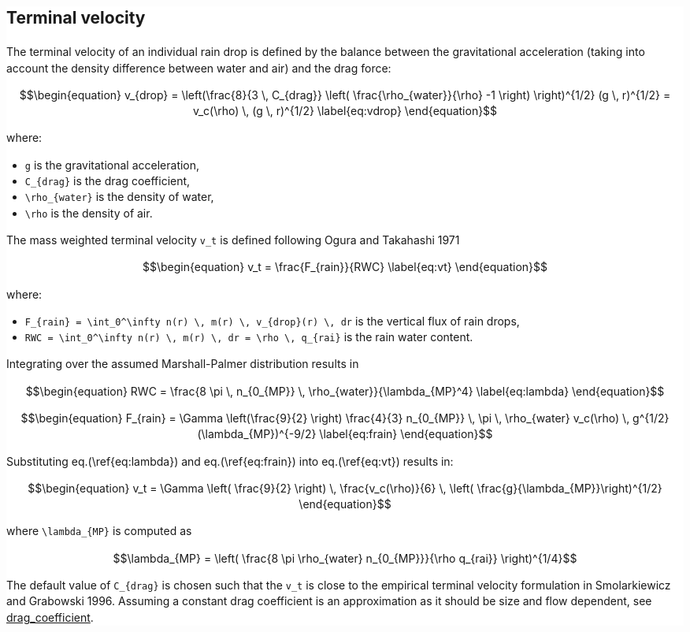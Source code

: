 ## Terminal velocity

The terminal velocity of an individual rain drop is defined by the balance
between the gravitational acceleration (taking into account the density
difference between water and air) and the drag force:

```math
\begin{equation}
v_{drop} = \left(\frac{8}{3 \, C_{drag}} \left( \frac{\rho_{water}}{\rho} -1 \right) \right)^{1/2} (g \, r)^{1/2} = v_c(\rho) \, (g \, r)^{1/2}
\label{eq:vdrop}
\end{equation}
```
where:
 - ``g`` is the gravitational acceleration,
 - ``C_{drag}`` is the drag coefficient,
 - ``\rho_{water}`` is the density of water,
 - ``\rho`` is the density of air.

The mass weighted terminal velocity ``v_t`` is defined following Ogura
and Takahashi 1971
```math
\begin{equation}
v_t = \frac{F_{rain}}{RWC}
\label{eq:vt}
\end{equation}
```
where:
 - ``F_{rain} = \int_0^\infty n(r) \, m(r) \, v_{drop}(r) \, dr`` is the
 vertical flux of rain drops,
 - ``RWC = \int_0^\infty n(r) \, m(r) \, dr = \rho \, q_{rai}`` is the
 rain water content.

Integrating over the assumed Marshall-Palmer distribution results in
```math
\begin{equation}
RWC = \frac{8 \pi \, n_{0_{MP}} \, \rho_{water}}{\lambda_{MP}^4}
\label{eq:lambda}
\end{equation}
```
```math
\begin{equation}
F_{rain} = \Gamma \left(\frac{9}{2} \right) \frac{4}{3} n_{0_{MP}} \, \pi \, \rho_{water} v_c(\rho) \, g^{1/2} (\lambda_{MP})^{-9/2}
\label{eq:frain}
\end{equation}
```
Substituting eq.(\ref{eq:lambda}) and eq.(\ref{eq:frain}) into
eq.(\ref{eq:vt}) results in:
```math
\begin{equation}
v_t = \Gamma \left( \frac{9}{2} \right) \, \frac{v_c(\rho)}{6} \, \left( \frac{g}{\lambda_{MP}}\right)^{1/2}
\end{equation}
```
where ``\lambda_{MP}`` is computed as
```math
\lambda_{MP} = \left( \frac{8 \pi \rho_{water} n_{0_{MP}}}{\rho q_{rai}} \right)^{1/4}
```
The default value of ``C_{drag}`` is chosen such that the ``v_t`` is
close to the empirical terminal velocity formulation in Smolarkiewicz
and Grabowski 1996. Assuming a constant drag coefficient is
an approximation as it should be size and flow dependent, see
[drag_coefficient](https://www.grc.nasa.gov/www/K-12/airplane/dragsphere.html).
